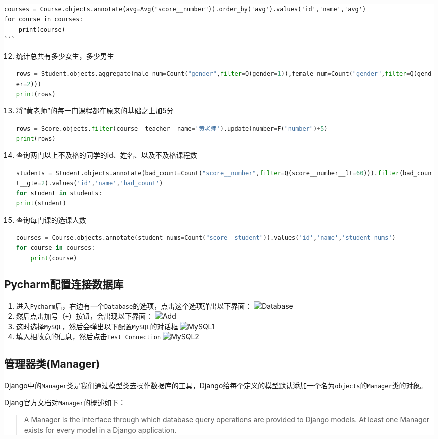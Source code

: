     courses = Course.objects.annotate(avg=Avg("score__number")).order_by('avg').values('id','name','avg')
    for course in courses:
        print(course)
    ```
12. 统计总共有多少女生，多少男生
    ```python
    rows = Student.objects.aggregate(male_num=Count("gender",filter=Q(gender=1)),female_num=Count("gender",filter=Q(gender=2)))
    print(rows)
    ```
13. 将“黄老师”的每一门课程都在原来的基础之上加5分
    ```python
    rows = Score.objects.filter(course__teacher__name='黄老师').update(number=F("number")+5)
    print(rows)
    ```
14. 查询两门以上不及格的同学的id、姓名、以及不及格课程数
    ```python
    students = Student.objects.annotate(bad_count=Count("score__number",filter=Q(score__number__lt=60))).filter(bad_count__gte=2).values('id','name','bad_count')
    for student in students:
    print(student)
    ```
15. 查询每门课的选课人数
    ```python
    courses = Course.objects.annotate(student_nums=Count("score__student")).values('id','name','student_nums')
    for course in courses:
        print(course)
    ```



## Pycharm配置连接数据库

1. 进入`Pycharm`后，右边有一个`Database`的选项，点击这个选项弹出以下界面：
![Database](../images/chapter04/001.png)
2. 然后点击加号（`+`）按钮，会出现以下界面：
![Add](../images/chapter04/002.png)
3. 这时选择`MySQL`，然后会弹出以下配置`MySQL`的对话框
![MySQL1](../images/chapter04/003.png)
4. 填入相故意的信息，然后点击`Test Connection`
![MySQL2](../images/chapter04/004.png)

## 管理器类(Manager)

Django中的`Manager`类是我们通过模型类去操作数据库的工具，Django给每个定义的模型默认添加一个名为`objects`的`Manager`类的对象。

Djang官方文档对`Manager`的概述如下：
> A Manager is the interface through which database query operations are provided to Django models. At least one Manager exists for every model in a Django application.
